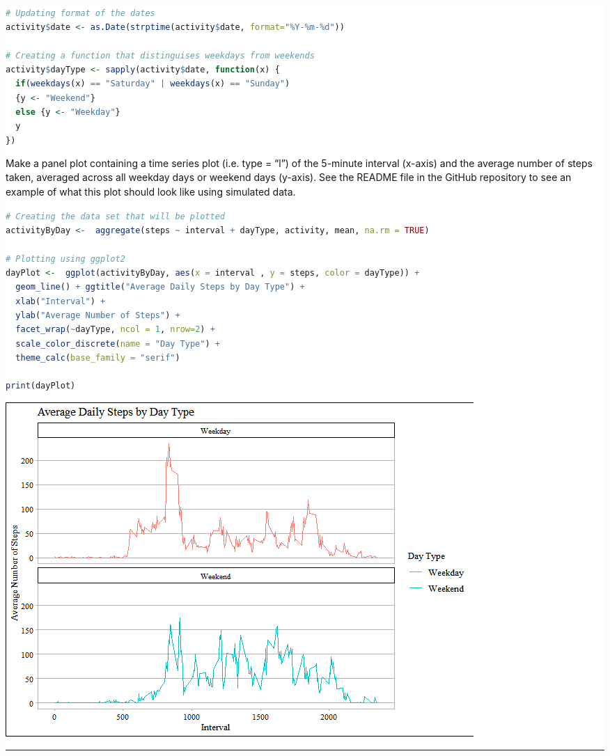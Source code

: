 
```r
# Updating format of the dates
activity$date <- as.Date(strptime(activity$date, format="%Y-%m-%d"))

# Creating a function that distinguises weekdays from weekends
activity$dayType <- sapply(activity$date, function(x) {
  if(weekdays(x) == "Saturday" | weekdays(x) == "Sunday")
  {y <- "Weekend"}
  else {y <- "Weekday"}
  y
})
```

Make a panel plot containing a time series plot (i.e. type = “l”) of the 5-minute interval (x-axis) and the average number of steps taken, averaged across all weekday days or weekend days (y-axis). See the README file in the GitHub repository to see an example of what this plot should look like using simulated data.


```r
# Creating the data set that will be plotted
activityByDay <-  aggregate(steps ~ interval + dayType, activity, mean, na.rm = TRUE)

# Plotting using ggplot2
dayPlot <-  ggplot(activityByDay, aes(x = interval , y = steps, color = dayType)) + 
  geom_line() + ggtitle("Average Daily Steps by Day Type") + 
  xlab("Interval") + 
  ylab("Average Number of Steps") +
  facet_wrap(~dayType, ncol = 1, nrow=2) +
  scale_color_discrete(name = "Day Type") +
  theme_calc(base_family = "serif")

print(dayPlot) 
```

![add plot](figure-html/activityByDay-1.png)

-------------------------------------------------------------------------------------------------------
